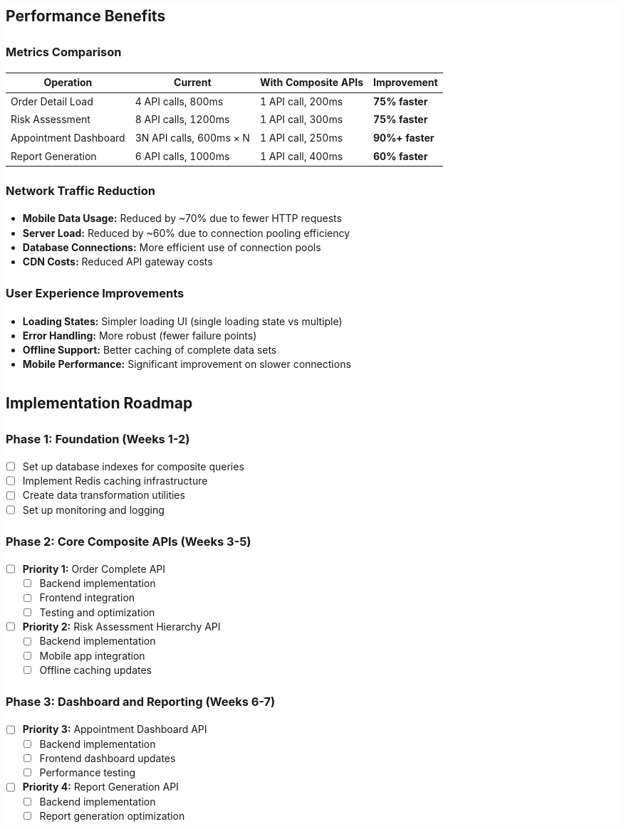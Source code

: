 ## Performance Benefits

### Metrics Comparison

| Operation | Current | With Composite APIs | Improvement |
|-----------|---------|-------------------|-------------|
| Order Detail Load | 4 API calls, 800ms | 1 API call, 200ms | **75% faster** |
| Risk Assessment | 8 API calls, 1200ms | 1 API call, 300ms | **75% faster** |
| Appointment Dashboard | 3N API calls, 600ms × N | 1 API call, 250ms | **90%+ faster** |
| Report Generation | 6 API calls, 1000ms | 1 API call, 400ms | **60% faster** |

### Network Traffic Reduction

- **Mobile Data Usage:** Reduced by ~70% due to fewer HTTP requests
- **Server Load:** Reduced by ~60% due to connection pooling efficiency
- **Database Connections:** More efficient use of connection pools
- **CDN Costs:** Reduced API gateway costs

### User Experience Improvements

- **Loading States:** Simpler loading UI (single loading state vs multiple)
- **Error Handling:** More robust (fewer failure points)
- **Offline Support:** Better caching of complete data sets
- **Mobile Performance:** Significant improvement on slower connections

## Implementation Roadmap

### Phase 1: Foundation (Weeks 1-2)
- [ ] Set up database indexes for composite queries
- [ ] Implement Redis caching infrastructure
- [ ] Create data transformation utilities
- [ ] Set up monitoring and logging

### Phase 2: Core Composite APIs (Weeks 3-5)
- [ ] **Priority 1:** Order Complete API
  - [ ] Backend implementation
  - [ ] Frontend integration
  - [ ] Testing and optimization
- [ ] **Priority 2:** Risk Assessment Hierarchy API
  - [ ] Backend implementation
  - [ ] Mobile app integration
  - [ ] Offline caching updates

### Phase 3: Dashboard and Reporting (Weeks 6-7)
- [ ] **Priority 3:** Appointment Dashboard API
  - [ ] Backend implementation
  - [ ] Frontend dashboard updates
  - [ ] Performance testing
- [ ] **Priority 4:** Report Generation API
  - [ ] Backend implementation
  - [ ] Report generation optimization
